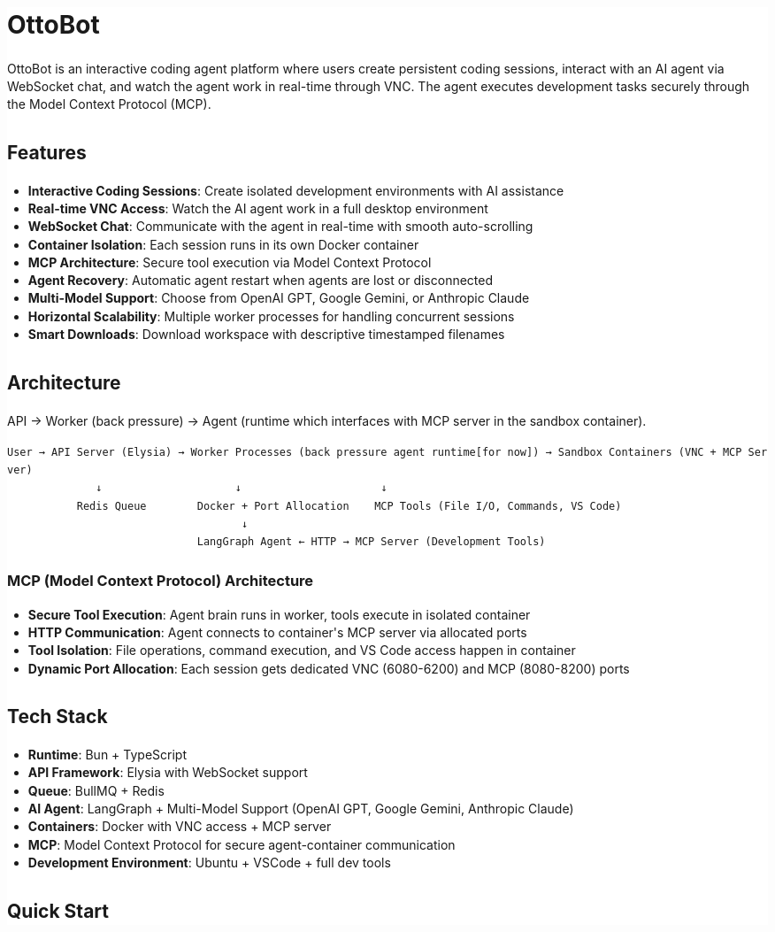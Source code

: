 # OttoBot

OttoBot is an interactive coding agent platform where users create persistent coding sessions, interact with an AI agent via WebSocket chat, and watch the agent work in real-time through VNC. The agent executes development tasks securely through the Model Context Protocol (MCP).

## Features

- **Interactive Coding Sessions**: Create isolated development environments with AI assistance
- **Real-time VNC Access**: Watch the AI agent work in a full desktop environment
- **WebSocket Chat**: Communicate with the agent in real-time with smooth auto-scrolling
- **Container Isolation**: Each session runs in its own Docker container
- **MCP Architecture**: Secure tool execution via Model Context Protocol
- **Agent Recovery**: Automatic agent restart when agents are lost or disconnected
- **Multi-Model Support**: Choose from OpenAI GPT, Google Gemini, or Anthropic Claude
- **Horizontal Scalability**: Multiple worker processes for handling concurrent sessions
- **Smart Downloads**: Download workspace with descriptive timestamped filenames

## Architecture

API -> Worker (back pressure) -> Agent (runtime which interfaces with MCP server in the sandbox container).

```
User → API Server (Elysia) → Worker Processes (back pressure agent runtime[for now]) → Sandbox Containers (VNC + MCP Server)
              ↓                     ↓                      ↓
           Redis Queue        Docker + Port Allocation    MCP Tools (File I/O, Commands, VS Code)
                                     ↓
                              LangGraph Agent ← HTTP → MCP Server (Development Tools)
```

### MCP (Model Context Protocol) Architecture

- **Secure Tool Execution**: Agent brain runs in worker, tools execute in isolated container
- **HTTP Communication**: Agent connects to container's MCP server via allocated ports
- **Tool Isolation**: File operations, command execution, and VS Code access happen in container
- **Dynamic Port Allocation**: Each session gets dedicated VNC (6080-6200) and MCP (8080-8200) ports

## Tech Stack

- **Runtime**: Bun + TypeScript
- **API Framework**: Elysia with WebSocket support
- **Queue**: BullMQ + Redis
- **AI Agent**: LangGraph + Multi-Model Support (OpenAI GPT, Google Gemini, Anthropic Claude)
- **Containers**: Docker with VNC access + MCP server
- **MCP**: Model Context Protocol for secure agent-container communication
- **Development Environment**: Ubuntu + VSCode + full dev tools

## Quick Start
